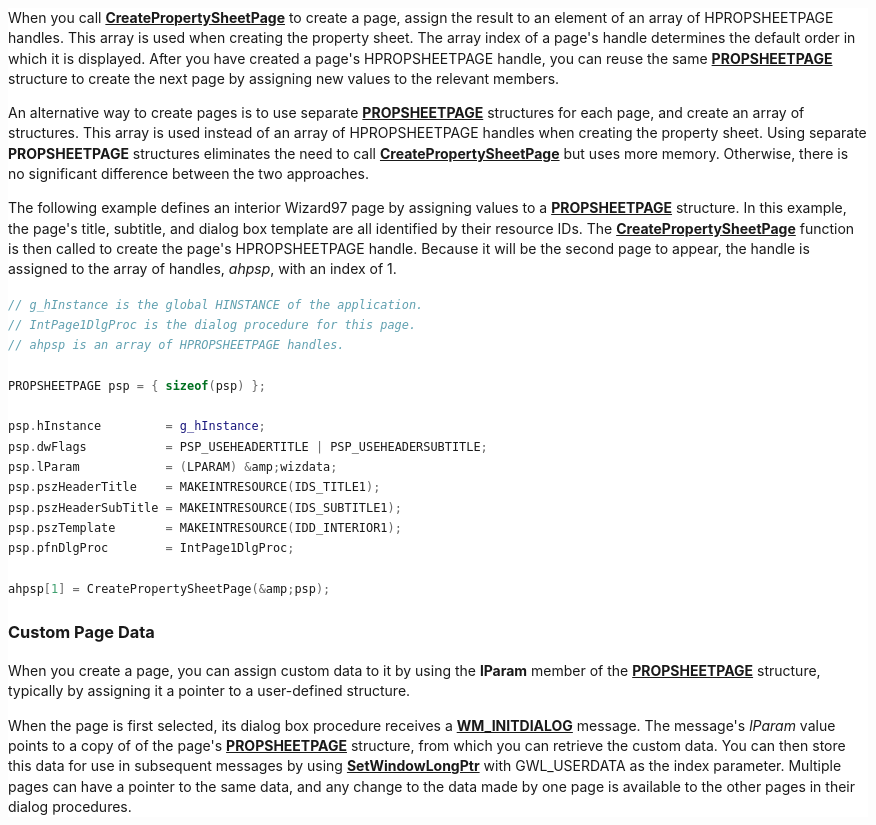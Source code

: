When you call [**CreatePropertySheetPage**](/windows/desktop/api/Prsht/nf-prsht-createpropertysheetpagea) to create a page, assign the result to an element of an array of HPROPSHEETPAGE handles. This array is used when creating the property sheet. The array index of a page's handle determines the default order in which it is displayed. After you have created a page's HPROPSHEETPAGE handle, you can reuse the same [**PROPSHEETPAGE**](/windows/desktop/api/Prsht/ns-prsht-_propsheetpagea_v2) structure to create the next page by assigning new values to the relevant members.

An alternative way to create pages is to use separate [**PROPSHEETPAGE**](/windows/desktop/api/Prsht/ns-prsht-_propsheetpagea_v2) structures for each page, and create an array of structures. This array is used instead of an array of HPROPSHEETPAGE handles when creating the property sheet. Using separate **PROPSHEETPAGE** structures eliminates the need to call [**CreatePropertySheetPage**](/windows/desktop/api/Prsht/nf-prsht-createpropertysheetpagea) but uses more memory. Otherwise, there is no significant difference between the two approaches.

The following example defines an interior Wizard97 page by assigning values to a [**PROPSHEETPAGE**](/windows/desktop/api/Prsht/ns-prsht-_propsheetpagea_v2) structure. In this example, the page's title, subtitle, and dialog box template are all identified by their resource IDs. The [**CreatePropertySheetPage**](/windows/desktop/api/Prsht/nf-prsht-createpropertysheetpagea) function is then called to create the page's HPROPSHEETPAGE handle. Because it will be the second page to appear, the handle is assigned to the array of handles, *ahpsp*, with an index of 1.


```C++
// g_hInstance is the global HINSTANCE of the application.
// IntPage1DlgProc is the dialog procedure for this page.
// ahpsp is an array of HPROPSHEETPAGE handles.

PROPSHEETPAGE psp = { sizeof(psp) };

psp.hInstance         = g_hInstance;
psp.dwFlags           = PSP_USEHEADERTITLE | PSP_USEHEADERSUBTITLE;
psp.lParam            = (LPARAM) &amp;wizdata;
psp.pszHeaderTitle    = MAKEINTRESOURCE(IDS_TITLE1);
psp.pszHeaderSubTitle = MAKEINTRESOURCE(IDS_SUBTITLE1);
psp.pszTemplate       = MAKEINTRESOURCE(IDD_INTERIOR1);
psp.pfnDlgProc        = IntPage1DlgProc;

ahpsp[1] = CreatePropertySheetPage(&amp;psp);
```



### Custom Page Data

When you create a page, you can assign custom data to it by using the **lParam** member of the [**PROPSHEETPAGE**](/windows/desktop/api/Prsht/ns-prsht-_propsheetpagea_v2) structure, typically by assigning it a pointer to a user-defined structure.

When the page is first selected, its dialog box procedure receives a [**WM\_INITDIALOG**](https://msdn.microsoft.com/library/windows/desktop/ms645428) message. The message's *lParam* value points to a copy of of the page's [**PROPSHEETPAGE**](/windows/desktop/api/Prsht/ns-prsht-_propsheetpagea_v2) structure, from which you can retrieve the custom data. You can then store this data for use in subsequent messages by using [**SetWindowLongPtr**](https://msdn.microsoft.com/library/windows/desktop/ms644898) with GWL\_USERDATA as the index parameter. Multiple pages can have a pointer to the same data, and any change to the data made by one page is available to the other pages in their dialog procedures.
